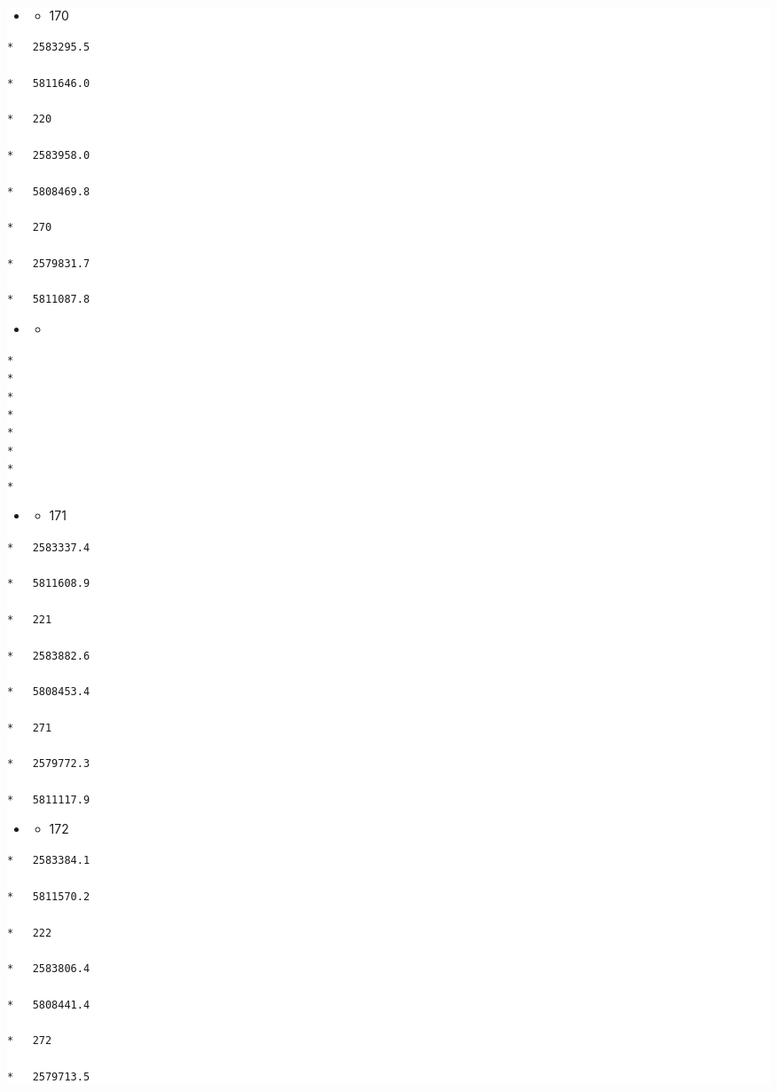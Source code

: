 
*    *   170

    *   2583295.5

    *   5811646.0

    *   220

    *   2583958.0

    *   5808469.8

    *   270

    *   2579831.7

    *   5811087.8


*    *
    *
    *
    *
    *
    *
    *
    *
    *

*    *   171

    *   2583337.4

    *   5811608.9

    *   221

    *   2583882.6

    *   5808453.4

    *   271

    *   2579772.3

    *   5811117.9


*    *   172

    *   2583384.1

    *   5811570.2

    *   222

    *   2583806.4

    *   5808441.4

    *   272

    *   2579713.5
